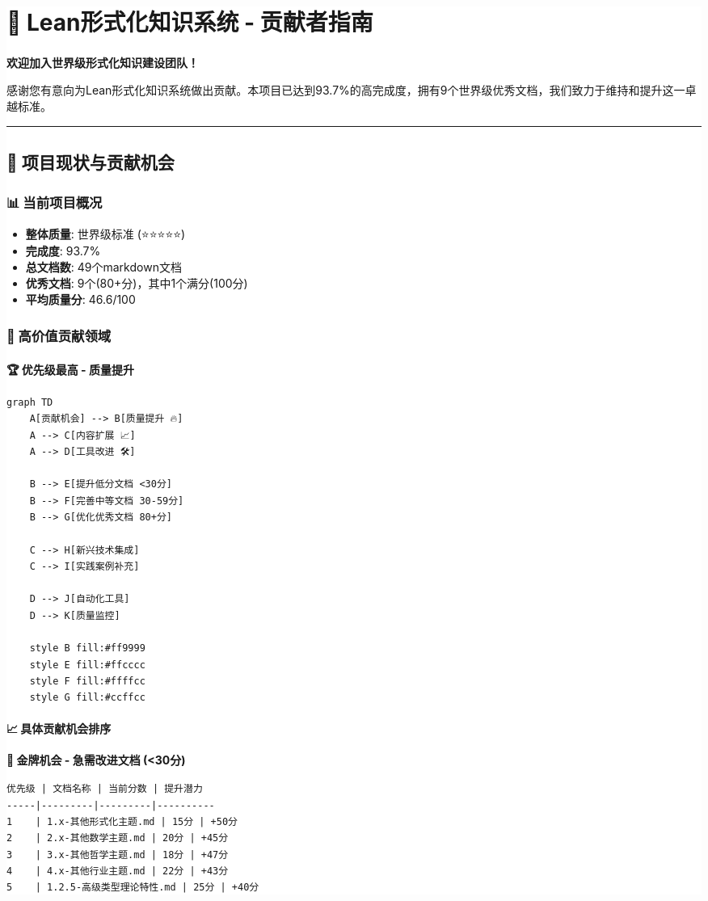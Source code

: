 # 🤝 Lean形式化知识系统 - 贡献者指南

**欢迎加入世界级形式化知识建设团队！**

感谢您有意向为Lean形式化知识系统做出贡献。本项目已达到93.7%的高完成度，拥有9个世界级优秀文档，我们致力于维持和提升这一卓越标准。

---

## 🌟 项目现状与贡献机会

### 📊 当前项目概况

- **整体质量**: 世界级标准 (⭐⭐⭐⭐⭐)
- **完成度**: 93.7%
- **总文档数**: 49个markdown文档
- **优秀文档**: 9个(80+分)，其中1个满分(100分)
- **平均质量分**: 46.6/100

### 🎯 高价值贡献领域

#### 🏆 优先级最高 - 质量提升

```mermaid
graph TD
    A[贡献机会] --> B[质量提升 🔥]
    A --> C[内容扩展 📈]
    A --> D[工具改进 🛠️]
    
    B --> E[提升低分文档 <30分]
    B --> F[完善中等文档 30-59分]
    B --> G[优化优秀文档 80+分]
    
    C --> H[新兴技术集成]
    C --> I[实践案例补充]
    
    D --> J[自动化工具]
    D --> K[质量监控]
    
    style B fill:#ff9999
    style E fill:#ffcccc
    style F fill:#ffffcc
    style G fill:#ccffcc
```

#### 📈 具体贡献机会排序

**🥇 金牌机会 - 急需改进文档 (<30分)**

```
优先级 | 文档名称 | 当前分数 | 提升潜力
-----|---------|---------|----------
1    | 1.x-其他形式化主题.md | 15分 | +50分
2    | 2.x-其他数学主题.md | 20分 | +45分
3    | 3.x-其他哲学主题.md | 18分 | +47分
4    | 4.x-其他行业主题.md | 22分 | +43分
5    | 1.2.5-高级类型理论特性.md | 25分 | +40分
```
